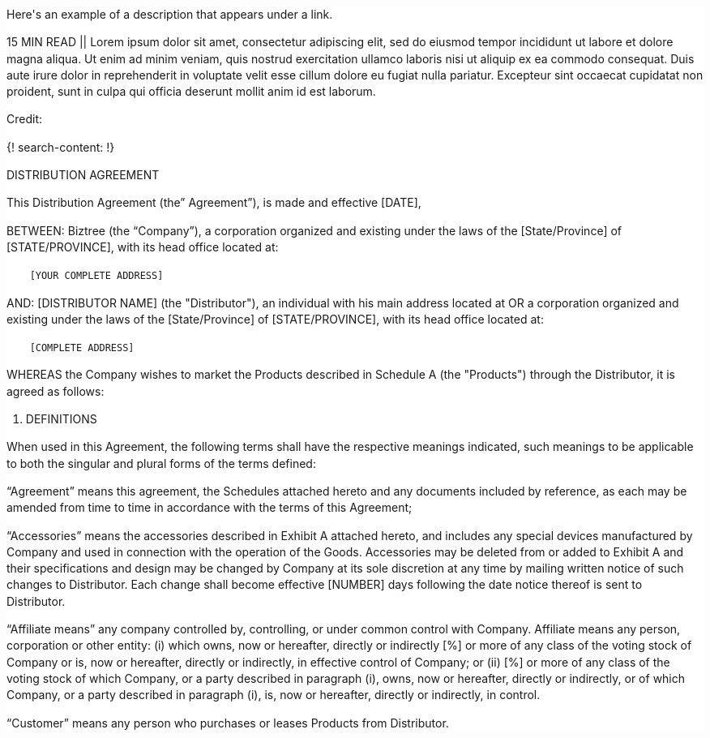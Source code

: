 Here's an example of a description that appears under a link.

15 MIN READ || Lorem ipsum dolor sit amet, consectetur adipiscing elit, sed do eiusmod tempor incididunt ut labore et dolore magna aliqua. Ut enim ad minim veniam, quis nostrud exercitation ullamco laboris nisi ut aliquip ex ea commodo consequat. Duis aute irure dolor in reprehenderit in voluptate velit esse cillum dolore eu fugiat nulla pariatur. Excepteur sint occaecat cupidatat non proident, sunt in culpa qui officia deserunt mollit anim id est laborum.

Credit: []()


{! search-content: !}

DISTRIBUTION AGREEMENT


This Distribution Agreement (the” Agreement”), is made and effective [DATE],


BETWEEN:	Biztree (the “Company”), a corporation organized and existing under the laws of the [State/Province] of [STATE/PROVINCE], with its head office located at:

		[YOUR COMPLETE ADDRESS]


AND:	[DISTRIBUTOR NAME] (the "Distributor"), an individual with his main address located at OR a corporation organized and existing under the laws of the [State/Province] of [STATE/PROVINCE], with its head office located at:

		[COMPLETE ADDRESS] 


WHEREAS the Company wishes to market the Products described in Schedule A (the "Products") through the Distributor, it is agreed as follows:


1.	DEFINITIONS

When used in this Agreement, the following terms shall have the respective meanings indicated, such meanings to be applicable to both the singular and plural forms of the terms defined: 

“Agreement” means this agreement, the Schedules attached hereto and any documents included by reference, as each may be amended from time to time in accordance with the terms of this Agreement;

“Accessories” means the accessories described in Exhibit A attached hereto, and includes any special devices manufactured by Company and used in connection with the operation of the Goods.
Accessories may be deleted from or added to Exhibit A and their specifications and design may be changed by Company at its sole discretion at any time by mailing written notice of such changes to Distributor. Each change shall become effective [NUMBER] days following the date notice thereof is sent to Distributor. 

“Affiliate means” any company controlled by, controlling, or under common control with Company. Affiliate means any person, corporation or other entity: (i) which owns, now or hereafter, directly or indirectly [%] or more of any class of the voting stock of Company or is, now or hereafter, directly or indirectly, in effective control of Company; or (ii) [%] or more of any class of the voting stock of which Company, or a party described in paragraph (i), owns, now or hereafter, directly or indirectly, or of which Company, or a party described in paragraph (i), is, now or hereafter, directly or indirectly, in control. 

“Customer” means any person who purchases or leases Products from Distributor. 

